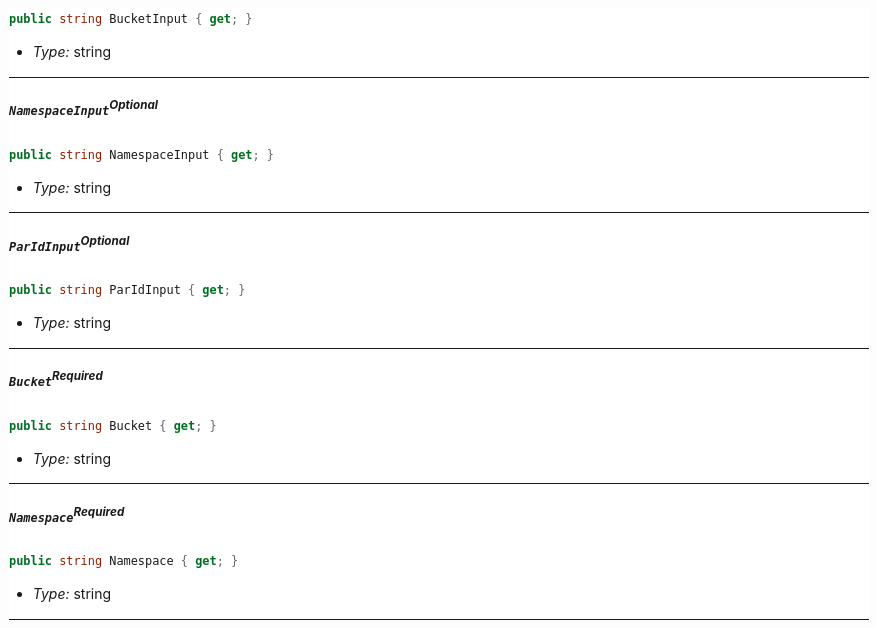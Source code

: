 ```csharp
public string BucketInput { get; }
```

- *Type:* string

---

##### `NamespaceInput`<sup>Optional</sup> <a name="NamespaceInput" id="rhizo-co-terraform-provider-oci.dataOciObjectstoragePreauthrequest.DataOciObjectstoragePreauthrequest.property.namespaceInput"></a>

```csharp
public string NamespaceInput { get; }
```

- *Type:* string

---

##### `ParIdInput`<sup>Optional</sup> <a name="ParIdInput" id="rhizo-co-terraform-provider-oci.dataOciObjectstoragePreauthrequest.DataOciObjectstoragePreauthrequest.property.parIdInput"></a>

```csharp
public string ParIdInput { get; }
```

- *Type:* string

---

##### `Bucket`<sup>Required</sup> <a name="Bucket" id="rhizo-co-terraform-provider-oci.dataOciObjectstoragePreauthrequest.DataOciObjectstoragePreauthrequest.property.bucket"></a>

```csharp
public string Bucket { get; }
```

- *Type:* string

---

##### `Namespace`<sup>Required</sup> <a name="Namespace" id="rhizo-co-terraform-provider-oci.dataOciObjectstoragePreauthrequest.DataOciObjectstoragePreauthrequest.property.namespace"></a>

```csharp
public string Namespace { get; }
```

- *Type:* string

---
